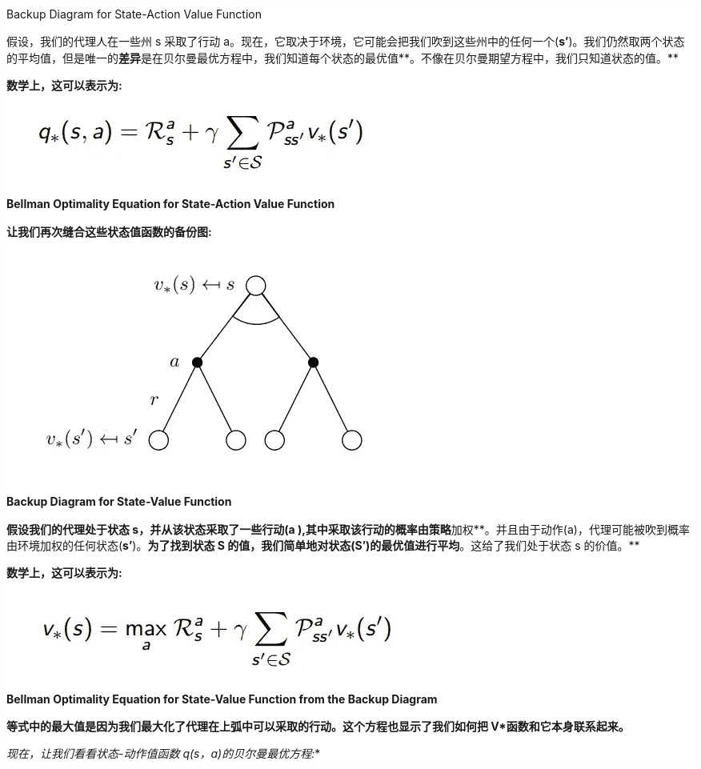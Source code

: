 Backup Diagram for State-Action Value Function

假设，我们的代理人在一些州 s 采取了行动 a。现在，它取决于环境，它可能会把我们吹到这些州中的任何一个(**s’**)。我们仍然取两个状态的平均值，但是唯一的**差异**是在贝尔曼最优方程中，我们知道每个状态的最优值**。不像在贝尔曼期望方程中，我们只知道状态的值。**

**数学上，这可以表示为:**

**![](img/334cf6e4a5d28db6ef1094d9b1a74f9a.png)**

**Bellman Optimality Equation for State-Action Value Function**

**让我们再次缝合这些状态值函数的备份图:**

**![](img/65efdd9552dfaf774a7c42c3b9a672cf.png)**

**Backup Diagram for State-Value Function**

**假设我们的代理处于状态 s，并从该状态采取了一些行动(a ),其中采取该行动的概率由策略**加权**。并且由于动作(a)，代理可能被吹到概率由环境加权的任何状态(**s’**)。**为了找到状态 S 的值，我们简单地对状态(S’)的最优值进行平均**。这给了我们处于状态 s 的价值。**

**数学上，这可以表示为:**

**![](img/30cdd67c52ac381dd3bae262b500007d.png)**

**Bellman Optimality Equation for State-Value Function from the Backup Diagram**

**等式中的最大值是因为我们最大化了代理在上弧中可以采取的行动。这个方程也显示了我们如何把 V*函数和它本身联系起来。**

**现在，让我们看看状态-动作值函数 q*(s，a)的贝尔曼最优方程:**
